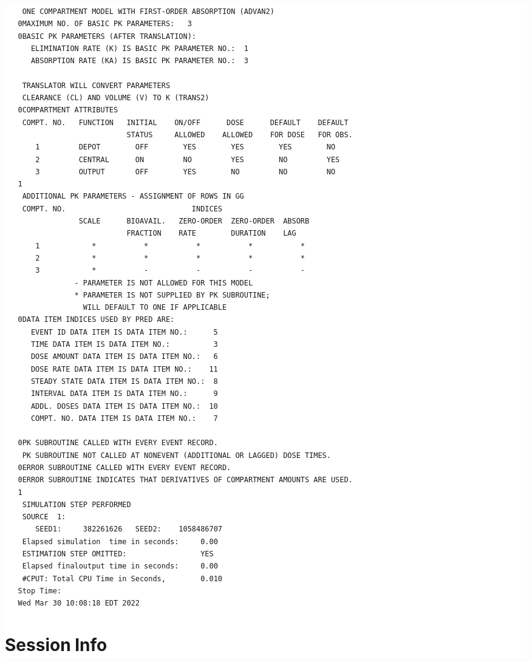         ONE COMPARTMENT MODEL WITH FIRST-ORDER ABSORPTION (ADVAN2)
       0MAXIMUM NO. OF BASIC PK PARAMETERS:   3
       0BASIC PK PARAMETERS (AFTER TRANSLATION):
          ELIMINATION RATE (K) IS BASIC PK PARAMETER NO.:  1
          ABSORPTION RATE (KA) IS BASIC PK PARAMETER NO.:  3
       
        TRANSLATOR WILL CONVERT PARAMETERS
        CLEARANCE (CL) AND VOLUME (V) TO K (TRANS2)
       0COMPARTMENT ATTRIBUTES
        COMPT. NO.   FUNCTION   INITIAL    ON/OFF      DOSE      DEFAULT    DEFAULT
                                STATUS     ALLOWED    ALLOWED    FOR DOSE   FOR OBS.
           1         DEPOT        OFF        YES        YES        YES        NO
           2         CENTRAL      ON         NO         YES        NO         YES
           3         OUTPUT       OFF        YES        NO         NO         NO
       1
        ADDITIONAL PK PARAMETERS - ASSIGNMENT OF ROWS IN GG
        COMPT. NO.                             INDICES
                     SCALE      BIOAVAIL.   ZERO-ORDER  ZERO-ORDER  ABSORB
                                FRACTION    RATE        DURATION    LAG
           1            *           *           *           *           *
           2            *           *           *           *           *
           3            *           -           -           -           -
                    - PARAMETER IS NOT ALLOWED FOR THIS MODEL
                    * PARAMETER IS NOT SUPPLIED BY PK SUBROUTINE;
                      WILL DEFAULT TO ONE IF APPLICABLE
       0DATA ITEM INDICES USED BY PRED ARE:
          EVENT ID DATA ITEM IS DATA ITEM NO.:      5
          TIME DATA ITEM IS DATA ITEM NO.:          3
          DOSE AMOUNT DATA ITEM IS DATA ITEM NO.:   6
          DOSE RATE DATA ITEM IS DATA ITEM NO.:    11
          STEADY STATE DATA ITEM IS DATA ITEM NO.:  8
          INTERVAL DATA ITEM IS DATA ITEM NO.:      9
          ADDL. DOSES DATA ITEM IS DATA ITEM NO.:  10
          COMPT. NO. DATA ITEM IS DATA ITEM NO.:    7
       
       0PK SUBROUTINE CALLED WITH EVERY EVENT RECORD.
        PK SUBROUTINE NOT CALLED AT NONEVENT (ADDITIONAL OR LAGGED) DOSE TIMES.
       0ERROR SUBROUTINE CALLED WITH EVERY EVENT RECORD.
       0ERROR SUBROUTINE INDICATES THAT DERIVATIVES OF COMPARTMENT AMOUNTS ARE USED.
       1
        SIMULATION STEP PERFORMED
        SOURCE  1:
           SEED1:     382261626   SEED2:    1058486707
        Elapsed simulation  time in seconds:     0.00
        ESTIMATION STEP OMITTED:                 YES
        Elapsed finaloutput time in seconds:     0.00
        #CPUT: Total CPU Time in Seconds,        0.010
       Stop Time:
       Wed Mar 30 10:08:18 EDT 2022

# Session Info
